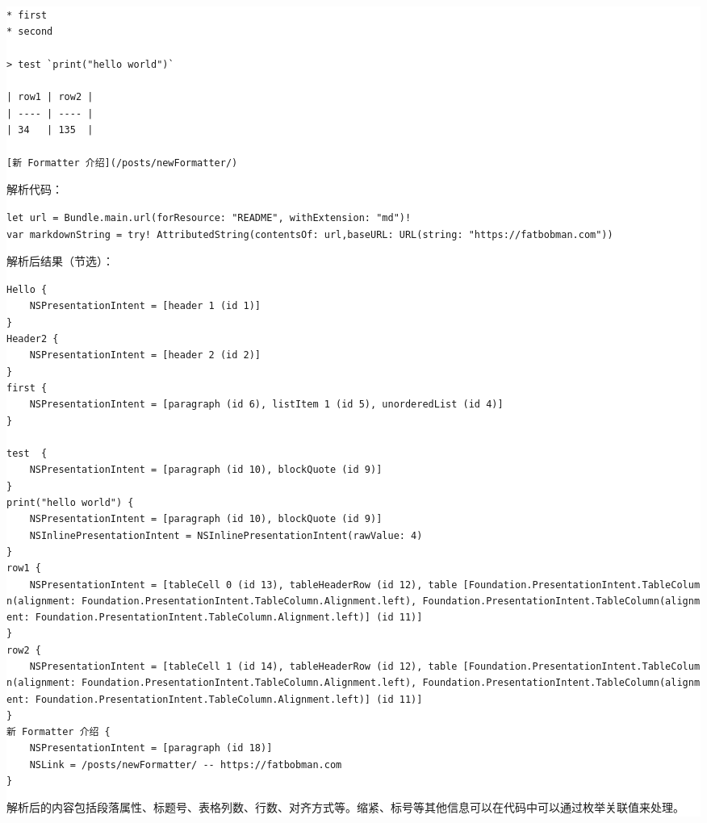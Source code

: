     * first
    * second

    > test `print("hello world")`

    | row1 | row2 |
    | ---- | ---- |
    | 34   | 135  |

    [新 Formatter 介绍](/posts/newFormatter/)

解析代码：

    let url = Bundle.main.url(forResource: "README", withExtension: "md")!
    var markdownString = try! AttributedString(contentsOf: url,baseURL: URL(string: "https://fatbobman.com"))

解析后结果（节选）：

    Hello {
        NSPresentationIntent = [header 1 (id 1)]
    }
    Header2 {
        NSPresentationIntent = [header 2 (id 2)]
    }
    first {
        NSPresentationIntent = [paragraph (id 6), listItem 1 (id 5), unorderedList (id 4)]
    }

    test  {
        NSPresentationIntent = [paragraph (id 10), blockQuote (id 9)]
    }
    print("hello world") {
        NSPresentationIntent = [paragraph (id 10), blockQuote (id 9)]
        NSInlinePresentationIntent = NSInlinePresentationIntent(rawValue: 4)
    }
    row1 {
        NSPresentationIntent = [tableCell 0 (id 13), tableHeaderRow (id 12), table [Foundation.PresentationIntent.TableColumn(alignment: Foundation.PresentationIntent.TableColumn.Alignment.left), Foundation.PresentationIntent.TableColumn(alignment: Foundation.PresentationIntent.TableColumn.Alignment.left)] (id 11)]
    }
    row2 {
        NSPresentationIntent = [tableCell 1 (id 14), tableHeaderRow (id 12), table [Foundation.PresentationIntent.TableColumn(alignment: Foundation.PresentationIntent.TableColumn.Alignment.left), Foundation.PresentationIntent.TableColumn(alignment: Foundation.PresentationIntent.TableColumn.Alignment.left)] (id 11)]
    }
    新 Formatter 介绍 {
        NSPresentationIntent = [paragraph (id 18)]
        NSLink = /posts/newFormatter/ -- https://fatbobman.com
    }

解析后的内容包括段落属性、标题号、表格列数、行数、对齐方式等。缩紧、标号等其他信息可以在代码中可以通过枚举关联值来处理。
